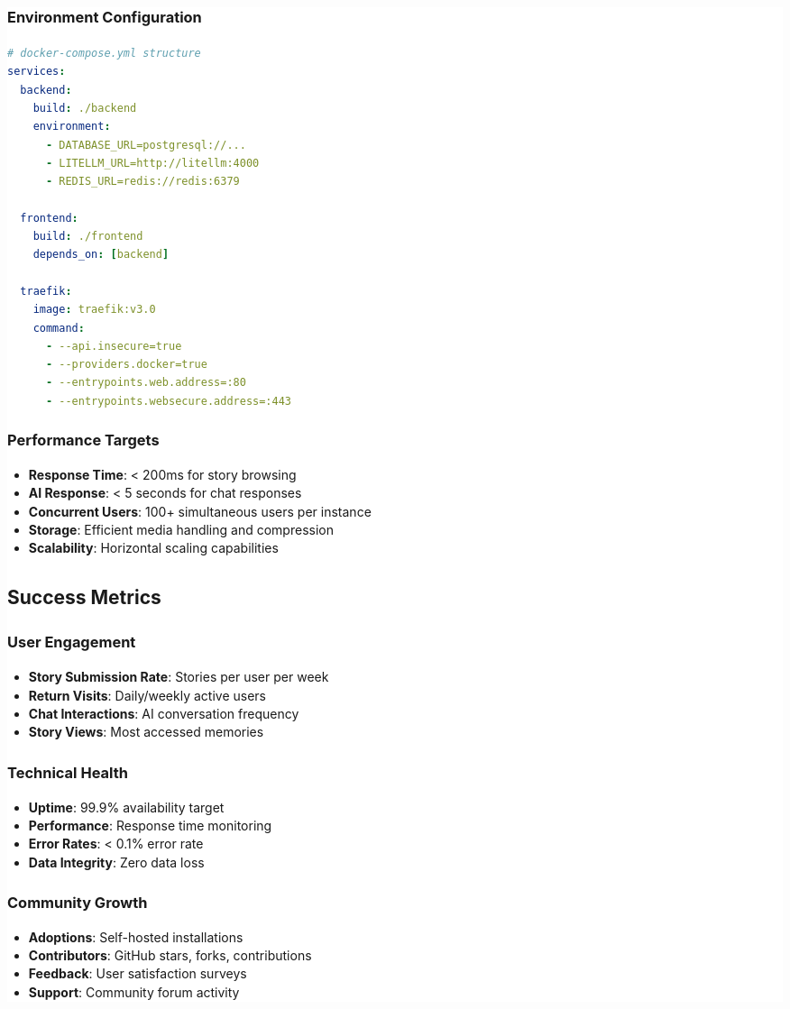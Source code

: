### Environment Configuration
```yaml
# docker-compose.yml structure
services:
  backend:
    build: ./backend
    environment:
      - DATABASE_URL=postgresql://...
      - LITELLM_URL=http://litellm:4000
      - REDIS_URL=redis://redis:6379
  
  frontend:
    build: ./frontend
    depends_on: [backend]
  
  traefik:
    image: traefik:v3.0
    command:
      - --api.insecure=true
      - --providers.docker=true
      - --entrypoints.web.address=:80
      - --entrypoints.websecure.address=:443
```

### Performance Targets
- **Response Time**: < 200ms for story browsing
- **AI Response**: < 5 seconds for chat responses
- **Concurrent Users**: 100+ simultaneous users per instance
- **Storage**: Efficient media handling and compression
- **Scalability**: Horizontal scaling capabilities

## Success Metrics

### User Engagement
- **Story Submission Rate**: Stories per user per week
- **Return Visits**: Daily/weekly active users
- **Chat Interactions**: AI conversation frequency
- **Story Views**: Most accessed memories

### Technical Health
- **Uptime**: 99.9% availability target
- **Performance**: Response time monitoring
- **Error Rates**: < 0.1% error rate
- **Data Integrity**: Zero data loss

### Community Growth
- **Adoptions**: Self-hosted installations
- **Contributors**: GitHub stars, forks, contributions
- **Feedback**: User satisfaction surveys
- **Support**: Community forum activity
